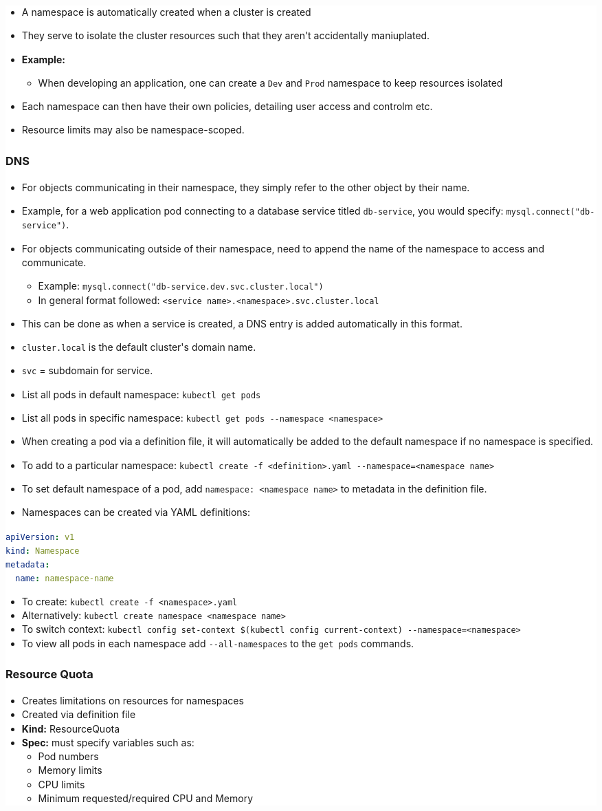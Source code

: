 - A namespace is automatically created when a cluster is created
- They serve to isolate the cluster resources such that they aren't accidentally maniuplated.

- **Example:**
  - When developing an application, one can create a `Dev` and `Prod` namespace to keep resources isolated

- Each namespace can then have their own policies, detailing user access and controlm etc.
- Resource limits may also be namespace-scoped.

### DNS

- For objects communicating in their namespace, they simply refer to the other object by their name.
- Example, for a web application pod connecting to a database service titled `db-service`, you would specify: `mysql.connect("db-service")`.
- For objects communicating outside of their namespace, need to append the name of the namespace to access and communicate.
  - Example: `mysql.connect("db-service.dev.svc.cluster.local")`
  - In general format followed: `<service name>.<namespace>.svc.cluster.local`
- This can be done as when a service is created, a DNS entry is added automatically in this format.
- `cluster.local` is the default cluster's domain name.
- `svc` = subdomain for service.
- List all pods in default namespace: `kubectl get pods`
- List all pods in specific namespace: `kubectl get pods --namespace <namespace>`
- When creating a pod via a definition file, it will automatically be added to the default namespace if no namespace is specified.
- To add to a particular namespace: `kubectl create -f <definition>.yaml --namespace=<namespace name>`

- To set default namespace of a pod, add `namespace: <namespace name>` to metadata in the definition file.

- Namespaces can be created via YAML definitions:

```yaml
apiVersion: v1
kind: Namespace
metadata:
  name: namespace-name
```

- To create: `kubectl create -f <namespace>.yaml`
- Alternatively: `kubectl create namespace <namespace name>`
- To switch context: `kubectl config set-context $(kubectl config current-context) --namespace=<namespace>`
- To view all pods in each namespace add `--all-namespaces` to the `get pods` commands.

### Resource Quota

- Creates limitations on resources for namespaces
- Created via definition file
- **Kind:** ResourceQuota
- **Spec:** must specify variables such as:
  - Pod numbers
  - Memory limits
  - CPU limits
  - Minimum requested/required CPU and Memory
